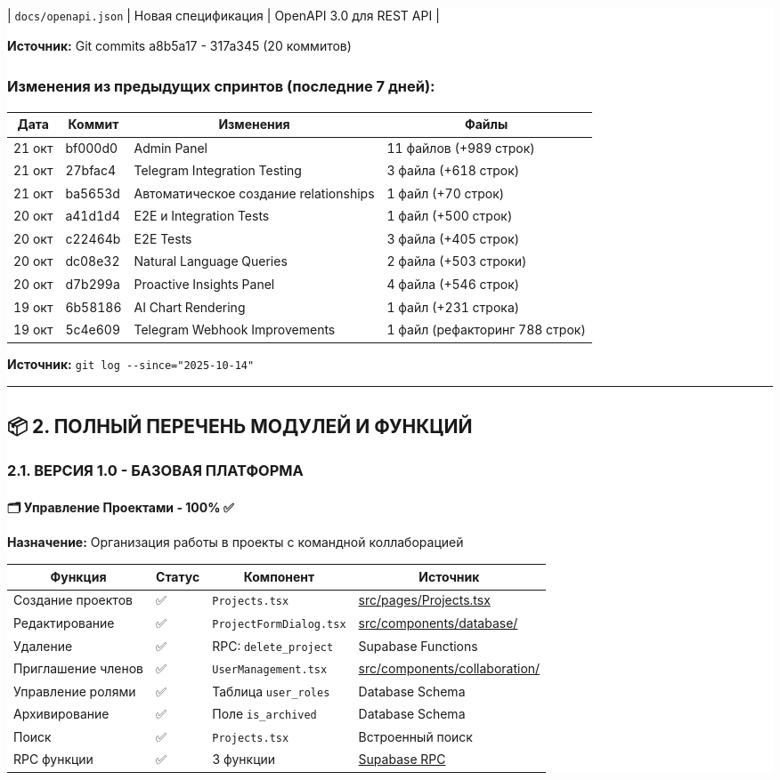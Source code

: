 | `docs/openapi.json` | Новая спецификация | OpenAPI 3.0 для REST API |

**Источник:** Git commits a8b5a17 - 317a345 (20 коммитов)

### Изменения из предыдущих спринтов (последние 7 дней):

| Дата | Коммит | Изменения | Файлы |
|------|--------|-----------|-------|
| 21 окт | bf000d0 | Admin Panel | 11 файлов (+989 строк) |
| 21 окт | 27bfac4 | Telegram Integration Testing | 3 файла (+618 строк) |
| 21 окт | ba5653d | Автоматическое создание relationships | 1 файл (+70 строк) |
| 20 окт | a41d1d4 | E2E и Integration Tests | 1 файл (+500 строк) |
| 20 окт | c22464b | E2E Tests | 3 файла (+405 строк) |
| 20 окт | dc08e32 | Natural Language Queries | 2 файла (+503 строки) |
| 20 окт | d7b299a | Proactive Insights Panel | 4 файла (+546 строк) |
| 19 окт | 6b58186 | AI Chart Rendering | 1 файл (+231 строка) |
| 19 окт | 5c4e609 | Telegram Webhook Improvements | 1 файл (рефакторинг 788 строк) |

**Источник:** `git log --since="2025-10-14"`

---

## 📦 2. ПОЛНЫЙ ПЕРЕЧЕНЬ МОДУЛЕЙ И ФУНКЦИЙ

### 2.1. ВЕРСИЯ 1.0 - БАЗОВАЯ ПЛАТФОРМА

#### 🗂️ Управление Проектами - **100%** ✅

**Назначение:** Организация работы в проекты с командной коллаборацией

| Функция | Статус | Компонент | Источник |
|---------|--------|-----------|----------|
| Создание проектов | ✅ | `Projects.tsx` | [src/pages/Projects.tsx](src/pages/Projects.tsx) |
| Редактирование | ✅ | `ProjectFormDialog.tsx` | [src/components/database/](src/components/database/) |
| Удаление | ✅ | RPC: `delete_project` | Supabase Functions |
| Приглашение членов | ✅ | `UserManagement.tsx` | [src/components/collaboration/](src/components/collaboration/) |
| Управление ролями | ✅ | Таблица `user_roles` | Database Schema |
| Архивирование | ✅ | Поле `is_archived` | Database Schema |
| Поиск | ✅ | `Projects.tsx` | Встроенный поиск |
| RPC функции | ✅ | 3 функции | [Supabase RPC](supabase/) |
